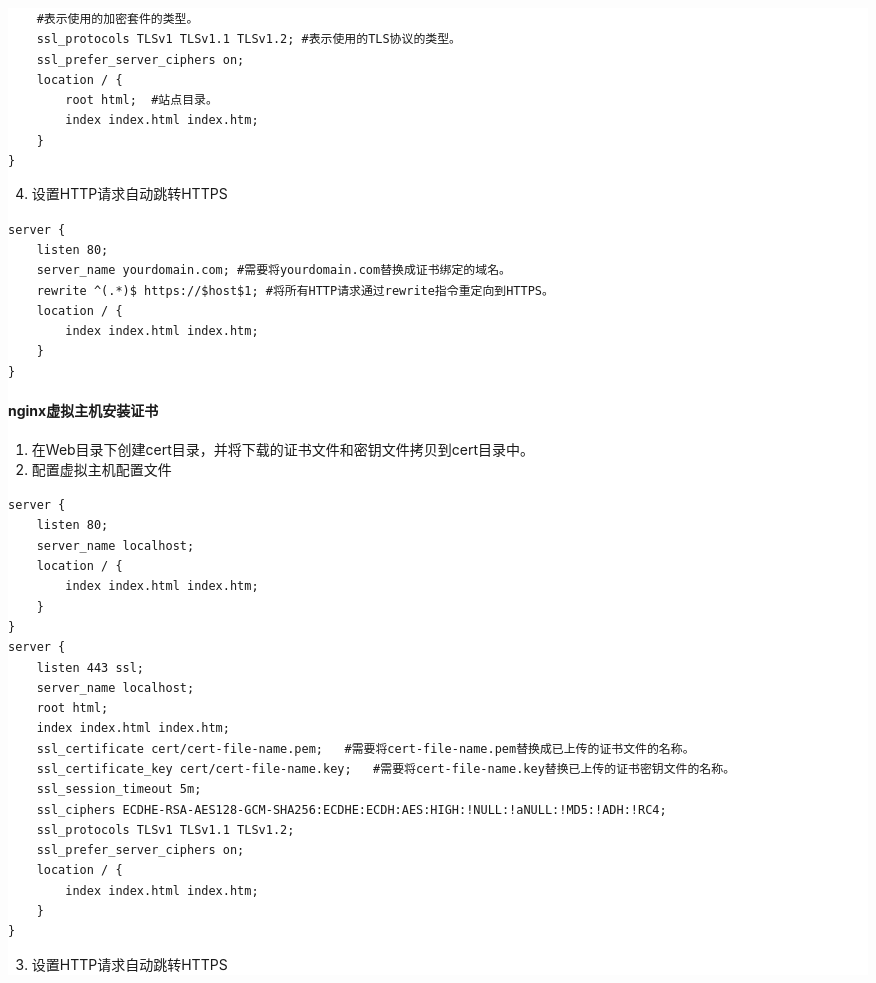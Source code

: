 ```shell
    #表示使用的加密套件的类型。
    ssl_protocols TLSv1 TLSv1.1 TLSv1.2; #表示使用的TLS协议的类型。
    ssl_prefer_server_ciphers on;
    location / {
        root html;  #站点目录。
        index index.html index.htm;
    }
}
```

4. 设置HTTP请求自动跳转HTTPS

```shell
server {
    listen 80;
    server_name yourdomain.com; #需要将yourdomain.com替换成证书绑定的域名。
    rewrite ^(.*)$ https://$host$1; #将所有HTTP请求通过rewrite指令重定向到HTTPS。
    location / {
        index index.html index.htm;
    }
}
```

#### nginx虚拟主机安装证书

1. 在Web目录下创建cert目录，并将下载的证书文件和密钥文件拷贝到cert目录中。
2. 配置虚拟主机配置文件

```shell
server {
    listen 80;
    server_name localhost;
    location / {
        index index.html index.htm;
    }
}
server {
    listen 443 ssl;
    server_name localhost;
    root html;
    index index.html index.htm;
    ssl_certificate cert/cert-file-name.pem;   #需要将cert-file-name.pem替换成已上传的证书文件的名称。
    ssl_certificate_key cert/cert-file-name.key;   #需要将cert-file-name.key替换已上传的证书密钥文件的名称。
    ssl_session_timeout 5m;
    ssl_ciphers ECDHE-RSA-AES128-GCM-SHA256:ECDHE:ECDH:AES:HIGH:!NULL:!aNULL:!MD5:!ADH:!RC4;
    ssl_protocols TLSv1 TLSv1.1 TLSv1.2;
    ssl_prefer_server_ciphers on;
    location / {
        index index.html index.htm;
    }
}
```

3. 设置HTTP请求自动跳转HTTPS
